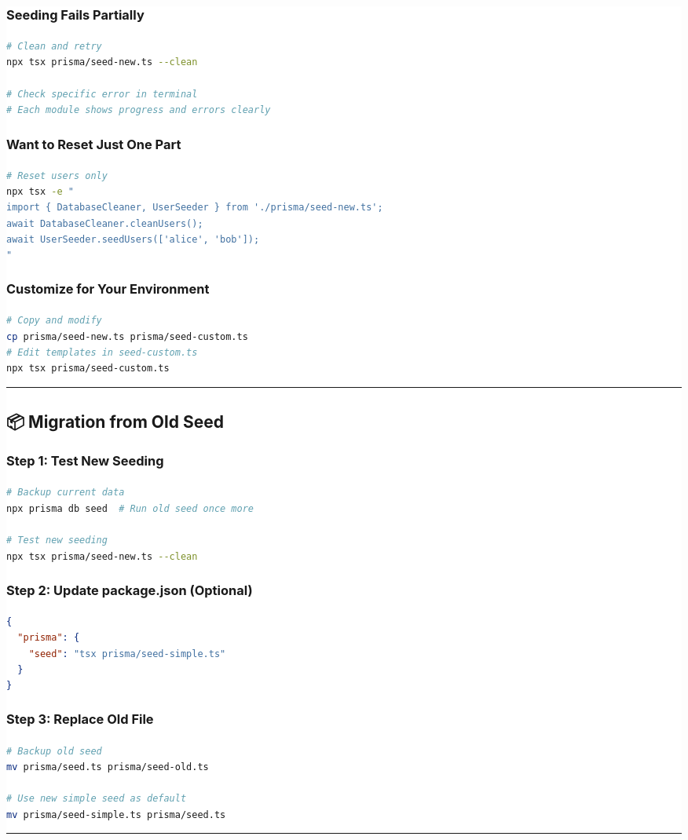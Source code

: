 ### Seeding Fails Partially
```bash
# Clean and retry
npx tsx prisma/seed-new.ts --clean

# Check specific error in terminal
# Each module shows progress and errors clearly
```

### Want to Reset Just One Part
```bash
# Reset users only
npx tsx -e "
import { DatabaseCleaner, UserSeeder } from './prisma/seed-new.ts';
await DatabaseCleaner.cleanUsers();
await UserSeeder.seedUsers(['alice', 'bob']);
"
```

### Customize for Your Environment
```bash
# Copy and modify
cp prisma/seed-new.ts prisma/seed-custom.ts
# Edit templates in seed-custom.ts
npx tsx prisma/seed-custom.ts
```

---

## 📦 Migration from Old Seed

### Step 1: Test New Seeding
```bash
# Backup current data
npx prisma db seed  # Run old seed once more

# Test new seeding
npx tsx prisma/seed-new.ts --clean
```

### Step 2: Update package.json (Optional)
```json
{
  "prisma": {
    "seed": "tsx prisma/seed-simple.ts"
  }
}
```

### Step 3: Replace Old File
```bash
# Backup old seed
mv prisma/seed.ts prisma/seed-old.ts

# Use new simple seed as default
mv prisma/seed-simple.ts prisma/seed.ts
```

---